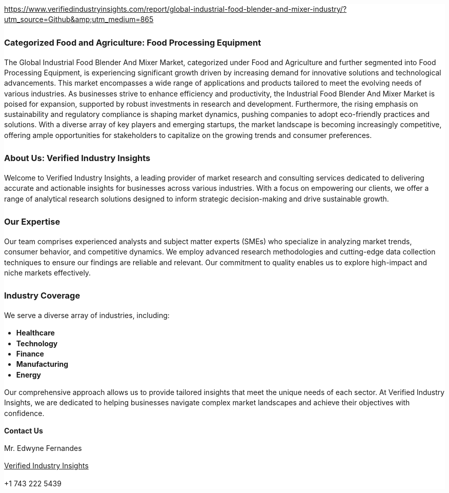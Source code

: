 </strong><a href="https://www.verifiedindustryinsights.com/report/global-industrial-food-blender-and-mixer-industry/?utm_source=Github&amp;utm_medium=865">https://www.verifiedindustryinsights.com/report/global-industrial-food-blender-and-mixer-industry/?utm_source=Github&amp;utm_medium=865</a>&nbsp;</p><h3>Categorized Food and Agriculture: Food Processing Equipment </h3><p>The Global Industrial Food Blender And Mixer Market, categorized under Food and Agriculture and further segmented into Food Processing Equipment, is experiencing significant growth driven by increasing demand for innovative solutions and technological advancements. This market encompasses a wide range of applications and products tailored to meet the evolving needs of various industries. As businesses strive to enhance efficiency and productivity, the Industrial Food Blender And Mixer Market is poised for expansion, supported by robust investments in research and development. Furthermore, the rising emphasis on sustainability and regulatory compliance is shaping market dynamics, pushing companies to adopt eco-friendly practices and solutions. With a diverse array of key players and emerging startups, the market landscape is becoming increasingly competitive, offering ample opportunities for stakeholders to capitalize on the growing trends and consumer preferences.</p><h3>About Us: Verified Industry Insights</h3><p>Welcome to Verified Industry Insights, a leading provider of market research and consulting services dedicated to delivering accurate and actionable insights for businesses across various industries. With a focus on empowering our clients, we offer a range of analytical research solutions designed to inform strategic decision-making and drive sustainable growth.</p><h3>Our Expertise</h3><p>Our team comprises experienced analysts and subject matter experts (SMEs) who specialize in analyzing market trends, consumer behavior, and competitive dynamics. We employ advanced research methodologies and cutting-edge data collection techniques to ensure our findings are reliable and relevant. Our commitment to quality enables us to explore high-impact and niche markets effectively.</p><h3>Industry Coverage</h3><p>We serve a diverse array of industries, including:</p><ul><li><strong>Healthcare</strong></li><li><strong>Technology</strong></li><li><strong>Finance</strong></li><li><strong>Manufacturing</strong></li><li><strong>Energy</strong></li></ul><p>Our comprehensive approach allows us to provide tailored insights that meet the unique needs of each sector. At Verified Industry Insights, we are dedicated to helping businesses navigate complex market landscapes and achieve their objectives with confidence.</p><p><strong>Contact Us</strong></p><p>Mr. Edwyne Fernandes</p><p><a href="https://www.verifiedindustryinsights.com/">Verified Industry Insights</a></p><p>+1 743 222 5439</p>

